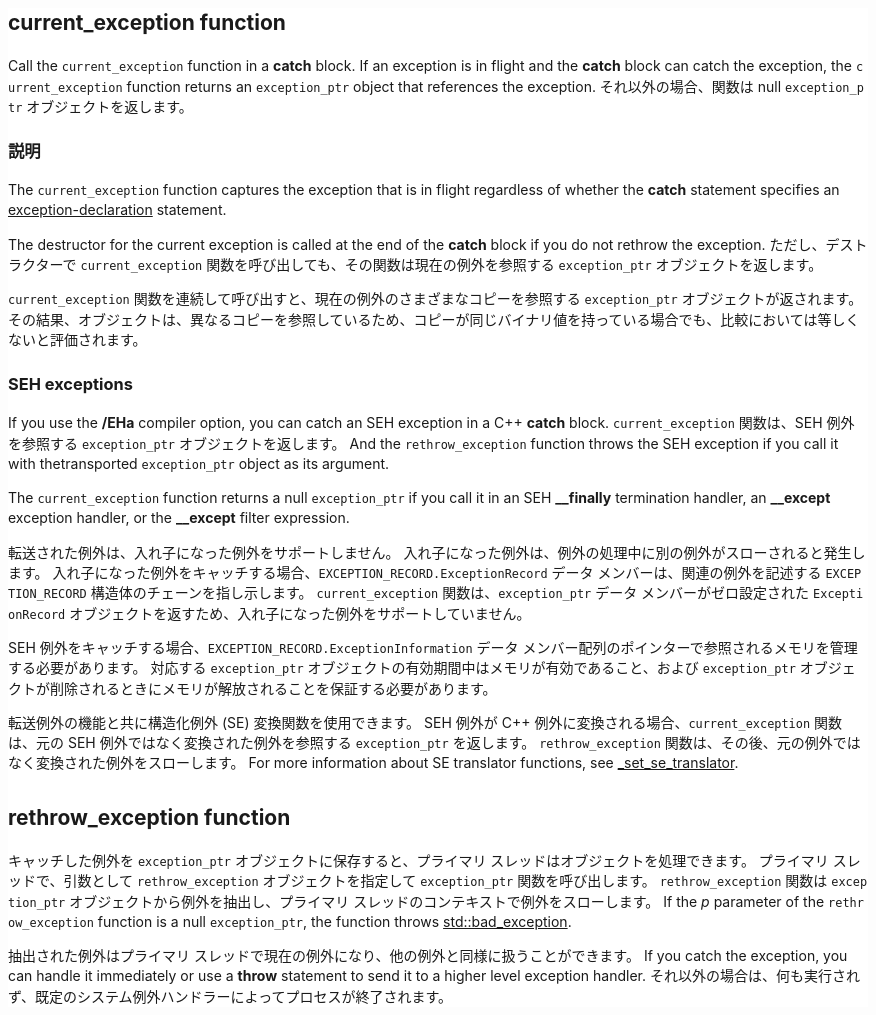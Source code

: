 ## <a name="current_exception-function"></a>current_exception function

Call the `current_exception` function in a **catch** block. If an exception is in flight and the **catch** block can catch the exception, the `current_exception` function returns an `exception_ptr` object that references the exception. それ以外の場合、関数は null `exception_ptr` オブジェクトを返します。

### <a name="details"></a>説明

The `current_exception` function captures the exception that is in flight regardless of whether the **catch** statement specifies an [exception-declaration](../cpp/try-throw-and-catch-statements-cpp.md) statement.

The destructor for the current exception is called at the end of the **catch** block if you do not rethrow the exception. ただし、デストラクターで `current_exception` 関数を呼び出しても、その関数は現在の例外を参照する `exception_ptr` オブジェクトを返します。

`current_exception` 関数を連続して呼び出すと、現在の例外のさまざまなコピーを参照する `exception_ptr` オブジェクトが返されます。 その結果、オブジェクトは、異なるコピーを参照しているため、コピーが同じバイナリ値を持っている場合でも、比較においては等しくないと評価されます。

### <a name="seh-exceptions"></a>SEH exceptions

If you use the **/EHa** compiler option, you can catch an SEH exception in a C++ **catch** block. `current_exception` 関数は、SEH 例外を参照する `exception_ptr` オブジェクトを返します。 And the `rethrow_exception` function throws the SEH exception if you call it with thetransported `exception_ptr` object as its argument.

The `current_exception` function returns a null `exception_ptr` if you call it in an SEH **__finally** termination handler, an **__except** exception handler, or the **__except** filter expression.

転送された例外は、入れ子になった例外をサポートしません。 入れ子になった例外は、例外の処理中に別の例外がスローされると発生します。 入れ子になった例外をキャッチする場合、`EXCEPTION_RECORD.ExceptionRecord` データ メンバーは、関連の例外を記述する `EXCEPTION_RECORD` 構造体のチェーンを指し示します。 `current_exception` 関数は、`exception_ptr` データ メンバーがゼロ設定された `ExceptionRecord` オブジェクトを返すため、入れ子になった例外をサポートしていません。

SEH 例外をキャッチする場合、`EXCEPTION_RECORD.ExceptionInformation` データ メンバー配列のポインターで参照されるメモリを管理する必要があります。 対応する `exception_ptr` オブジェクトの有効期間中はメモリが有効であること、および `exception_ptr` オブジェクトが削除されるときにメモリが解放されることを保証する必要があります。

転送例外の機能と共に構造化例外 (SE) 変換関数を使用できます。 SEH 例外が C++ 例外に変換される場合、`current_exception` 関数は、元の SEH 例外ではなく変換された例外を参照する `exception_ptr` を返します。 `rethrow_exception` 関数は、その後、元の例外ではなく変換された例外をスローします。 For more information about SE translator functions, see [_set_se_translator](../c-runtime-library/reference/set-se-translator.md).

## <a name="rethrow_exception-function"></a>rethrow_exception function

キャッチした例外を `exception_ptr` オブジェクトに保存すると、プライマリ スレッドはオブジェクトを処理できます。 プライマリ スレッドで、引数として `rethrow_exception` オブジェクトを指定して `exception_ptr` 関数を呼び出します。 `rethrow_exception` 関数は `exception_ptr` オブジェクトから例外を抽出し、プライマリ スレッドのコンテキストで例外をスローします。 If the *p* parameter of the `rethrow_exception` function is a null `exception_ptr`, the function throws [std::bad_exception](../standard-library/bad-exception-class.md).

抽出された例外はプライマリ スレッドで現在の例外になり、他の例外と同様に扱うことができます。 If you catch the exception, you can handle it immediately or use a **throw** statement to send it to a higher level exception handler. それ以外の場合は、何も実行されず、既定のシステム例外ハンドラーによってプロセスが終了されます。
